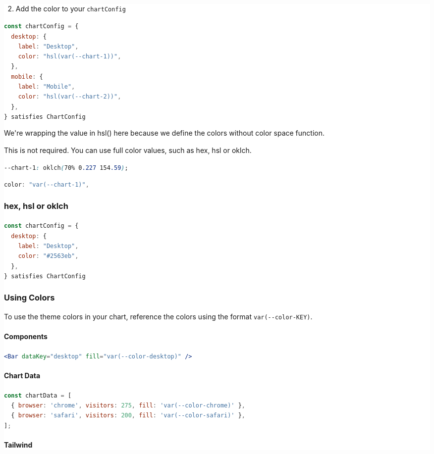 2. Add the color to your `chartConfig`

```jsx
const chartConfig = {
  desktop: {
    label: "Desktop",
    color: "hsl(var(--chart-1))",
  },
  mobile: {
    label: "Mobile",
    color: "hsl(var(--chart-2))",
  },
} satisfies ChartConfig
```

We're wrapping the value in hsl() here because we define the colors without color space function.

This is not required. You can use full color values, such as hex, hsl or oklch.

```css
--chart-1: oklch(70% 0.227 154.59);
```

```jsx
color: "var(--chart-1)",
```

### hex, hsl or oklch

```jsx
const chartConfig = {
  desktop: {
    label: "Desktop",
    color: "#2563eb",
  },
} satisfies ChartConfig
```

### Using Colors

To use the theme colors in your chart, reference the colors using the format `var(--color-KEY)`.

#### Components

```jsx
<Bar dataKey="desktop" fill="var(--color-desktop)" />
```

#### Chart Data

```jsx
const chartData = [
  { browser: 'chrome', visitors: 275, fill: 'var(--color-chrome)' },
  { browser: 'safari', visitors: 200, fill: 'var(--color-safari)' },
];
```

#### Tailwind
